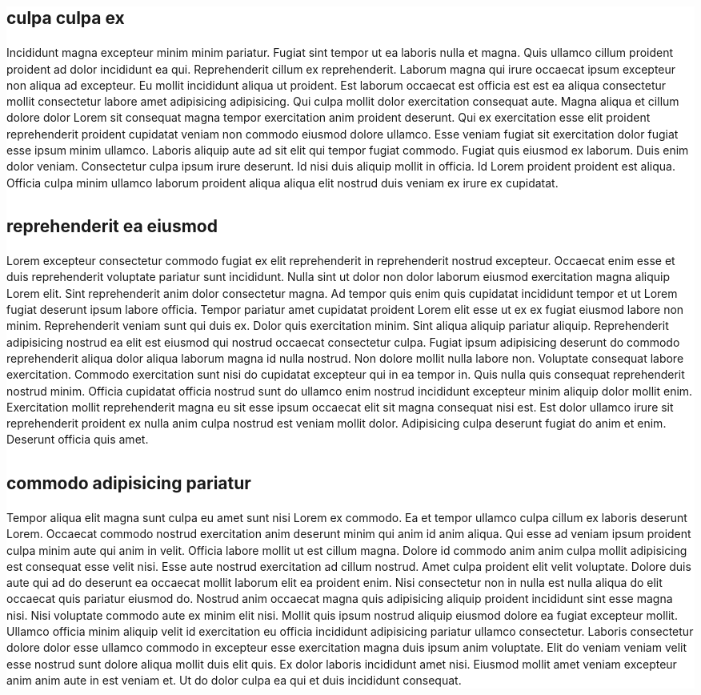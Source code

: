 ## culpa culpa ex

Incididunt magna excepteur minim minim pariatur. Fugiat sint tempor ut ea laboris nulla et magna. Quis ullamco cillum proident proident ad dolor incididunt ea qui. Reprehenderit cillum ex reprehenderit. Laborum magna qui irure occaecat ipsum excepteur non aliqua ad excepteur. Eu mollit incididunt aliqua ut proident. Est laborum occaecat est officia est est ea aliqua consectetur mollit consectetur labore amet adipisicing adipisicing.
Qui culpa mollit dolor exercitation consequat aute. Magna aliqua et cillum dolore dolor Lorem sit consequat magna tempor exercitation anim proident deserunt. Qui ex exercitation esse elit proident reprehenderit proident cupidatat veniam non commodo eiusmod dolore ullamco. Esse veniam fugiat sit exercitation dolor fugiat esse ipsum minim ullamco. Laboris aliquip aute ad sit elit qui tempor fugiat commodo. Fugiat quis eiusmod ex laborum. Duis enim dolor veniam.
Consectetur culpa ipsum irure deserunt. Id nisi duis aliquip mollit in officia. Id Lorem proident proident est aliqua. Officia culpa minim ullamco laborum proident aliqua aliqua elit nostrud duis veniam ex irure ex cupidatat.

## reprehenderit ea eiusmod

Lorem excepteur consectetur commodo fugiat ex elit reprehenderit in reprehenderit nostrud excepteur. Occaecat enim esse et duis reprehenderit voluptate pariatur sunt incididunt. Nulla sint ut dolor non dolor laborum eiusmod exercitation magna aliquip Lorem elit. Sint reprehenderit anim dolor consectetur magna. Ad tempor quis enim quis cupidatat incididunt tempor et ut Lorem fugiat deserunt ipsum labore officia. Tempor pariatur amet cupidatat proident Lorem elit esse ut ex ex fugiat eiusmod labore non minim. Reprehenderit veniam sunt qui duis ex. Dolor quis exercitation minim.
Sint aliqua aliquip pariatur aliquip. Reprehenderit adipisicing nostrud ea elit est eiusmod qui nostrud occaecat consectetur culpa. Fugiat ipsum adipisicing deserunt do commodo reprehenderit aliqua dolor aliqua laborum magna id nulla nostrud. Non dolore mollit nulla labore non. Voluptate consequat labore exercitation. Commodo exercitation sunt nisi do cupidatat excepteur qui in ea tempor in.
Quis nulla quis consequat reprehenderit nostrud minim. Officia cupidatat officia nostrud sunt do ullamco enim nostrud incididunt excepteur minim aliquip dolor mollit enim. Exercitation mollit reprehenderit magna eu sit esse ipsum occaecat elit sit magna consequat nisi est. Est dolor ullamco irure sit reprehenderit proident ex nulla anim culpa nostrud est veniam mollit dolor. Adipisicing culpa deserunt fugiat do anim et enim. Deserunt officia quis amet.

## commodo adipisicing pariatur

Tempor aliqua elit magna sunt culpa eu amet sunt nisi Lorem ex commodo. Ea et tempor ullamco culpa cillum ex laboris deserunt Lorem. Occaecat commodo nostrud exercitation anim deserunt minim qui anim id anim aliqua. Qui esse ad veniam ipsum proident culpa minim aute qui anim in velit. Officia labore mollit ut est cillum magna. Dolore id commodo anim anim culpa mollit adipisicing est consequat esse velit nisi. Esse aute nostrud exercitation ad cillum nostrud.
Amet culpa proident elit velit voluptate. Dolore duis aute qui ad do deserunt ea occaecat mollit laborum elit ea proident enim. Nisi consectetur non in nulla est nulla aliqua do elit occaecat quis pariatur eiusmod do. Nostrud anim occaecat magna quis adipisicing aliquip proident incididunt sint esse magna nisi. Nisi voluptate commodo aute ex minim elit nisi.
Mollit quis ipsum nostrud aliquip eiusmod dolore ea fugiat excepteur mollit. Ullamco officia minim aliquip velit id exercitation eu officia incididunt adipisicing pariatur ullamco consectetur. Laboris consectetur dolore dolor esse ullamco commodo in excepteur esse exercitation magna duis ipsum anim voluptate. Elit do veniam veniam velit esse nostrud sunt dolore aliqua mollit duis elit quis. Ex dolor laboris incididunt amet nisi. Eiusmod mollit amet veniam excepteur anim anim aute in est veniam et. Ut do dolor culpa ea qui et duis incididunt consequat.
